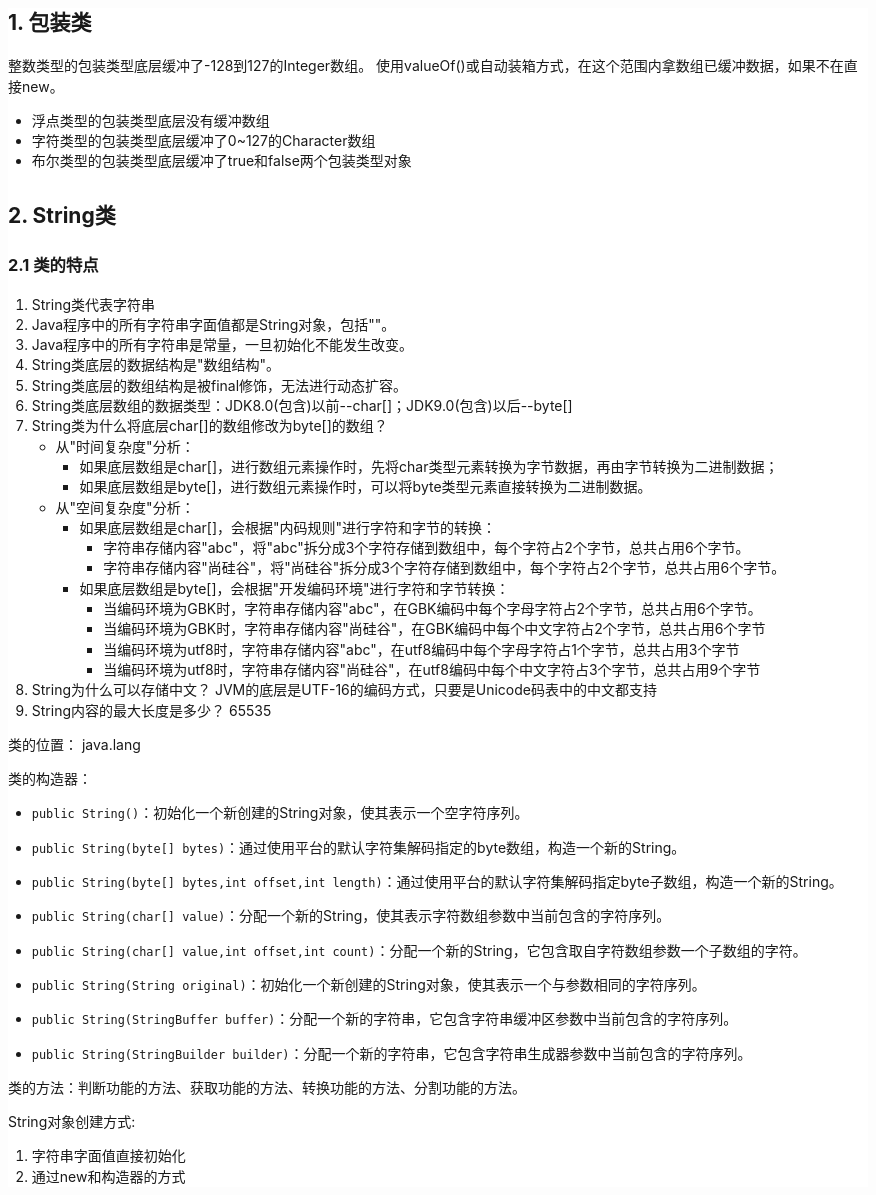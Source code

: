 ## 1. 包装类
整数类型的包装类型底层缓冲了-128到127的Integer数组。
使用valueOf()或自动装箱方式，在这个范围内拿数组已缓冲数据，如果不在直接new。
- 浮点类型的包装类型底层没有缓冲数组
- 字符类型的包装类型底层缓冲了0~127的Character数组
- 布尔类型的包装类型底层缓冲了true和false两个包装类型对象

## 2. String类
### 2.1 类的特点
1. String类代表字符串
2. Java程序中的所有字符串字面值都是String对象，包括""。
3. Java程序中的所有字符串是常量，一旦初始化不能发生改变。
4. String类底层的数据结构是"数组结构"。
5. String类底层的数组结构是被final修饰，无法进行动态扩容。
6. String类底层数组的数据类型：JDK8.0(包含)以前--char[]；JDK9.0(包含)以后--byte[]
7. String类为什么将底层char[]的数组修改为byte[]的数组？
   - 从"时间复杂度"分析：
     - 如果底层数组是char[]，进行数组元素操作时，先将char类型元素转换为字节数据，再由字节转换为二进制数据；
     - 如果底层数组是byte[]，进行数组元素操作时，可以将byte类型元素直接转换为二进制数据。
   - 从"空间复杂度"分析：
     - 如果底层数组是char[]，会根据"内码规则"进行字符和字节的转换：
       - 字符串存储内容"abc"，将"abc"拆分成3个字符存储到数组中，每个字符占2个字节，总共占用6个字节。
       - 字符串存储内容"尚硅谷"，将"尚硅谷"拆分成3个字符存储到数组中，每个字符占2个字节，总共占用6个字节。
     - 如果底层数组是byte[]，会根据"开发编码环境"进行字符和字节转换：
       - 当编码环境为GBK时，字符串存储内容"abc"，在GBK编码中每个字母字符占2个字节，总共占用6个字节。
       - 当编码环境为GBK时，字符串存储内容"尚硅谷"，在GBK编码中每个中文字符占2个字节，总共占用6个字节 
       - 当编码环境为utf8时，字符串存储内容"abc"，在utf8编码中每个字母字符占1个字节，总共占用3个字节
       - 当编码环境为utf8时，字符串存储内容"尚硅谷"，在utf8编码中每个中文字符占3个字节，总共占用9个字节
8. String为什么可以存储中文？ JVM的底层是UTF-16的编码方式，只要是Unicode码表中的中文都支持
9. String内容的最大长度是多少？ 65535

类的位置： java.lang
               
类的构造器：
- `public String()`：初始化一个新创建的String对象，使其表示一个空字符序列。 
- `public String(byte[] bytes)`：通过使用平台的默认字符集解码指定的byte数组，构造一个新的String。
- `public String(byte[] bytes,int offset,int length)`：通过使用平台的默认字符集解码指定byte子数组，构造一个新的String。 
- `public String(char[] value)`：分配一个新的String，使其表示字符数组参数中当前包含的字符序列。
                   
- `public String(char[] value,int offset,int count)`：分配一个新的String，它包含取自字符数组参数一个子数组的字符。
                   
- `public String(String original)`：初始化一个新创建的String对象，使其表示一个与参数相同的字符序列。
                   
- `public String(StringBuffer buffer)`：分配一个新的字符串，它包含字符串缓冲区参数中当前包含的字符序列。
                   
- `public String(StringBuilder builder)`：分配一个新的字符串，它包含字符串生成器参数中当前包含的字符序列。
               
类的方法：判断功能的方法、获取功能的方法、转换功能的方法、分割功能的方法。

String对象创建方式:
1. 字符串字面值直接初始化
2. 通过new和构造器的方式
